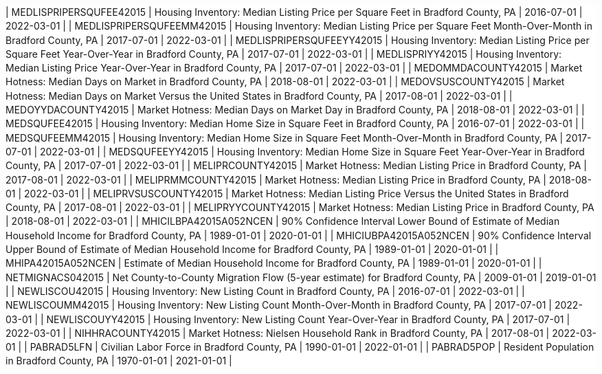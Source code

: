 | MEDLISPRIPERSQUFEE42015   | Housing Inventory: Median Listing Price per Square Feet in Bradford County, PA                                                                                               | 2016-07-01          | 2022-03-01        |
| MEDLISPRIPERSQUFEEMM42015 | Housing Inventory: Median Listing Price per Square Feet Month-Over-Month in Bradford County, PA                                                                              | 2017-07-01          | 2022-03-01        |
| MEDLISPRIPERSQUFEEYY42015 | Housing Inventory: Median Listing Price per Square Feet Year-Over-Year in Bradford County, PA                                                                                | 2017-07-01          | 2022-03-01        |
| MEDLISPRIYY42015          | Housing Inventory: Median Listing Price Year-Over-Year in Bradford County, PA                                                                                                | 2017-07-01          | 2022-03-01        |
| MEDOMMDACOUNTY42015       | Market Hotness: Median Days on Market in Bradford County, PA                                                                                                                 | 2018-08-01          | 2022-03-01        |
| MEDOVSUSCOUNTY42015       | Market Hotness: Median Days on Market Versus the United States in Bradford County, PA                                                                                        | 2017-08-01          | 2022-03-01        |
| MEDOYYDACOUNTY42015       | Market Hotness: Median Days on Market Day in Bradford County, PA                                                                                                             | 2018-08-01          | 2022-03-01        |
| MEDSQUFEE42015            | Housing Inventory: Median Home Size in Square Feet in Bradford County, PA                                                                                                    | 2016-07-01          | 2022-03-01        |
| MEDSQUFEEMM42015          | Housing Inventory: Median Home Size in Square Feet Month-Over-Month in Bradford County, PA                                                                                   | 2017-07-01          | 2022-03-01        |
| MEDSQUFEEYY42015          | Housing Inventory: Median Home Size in Square Feet Year-Over-Year in Bradford County, PA                                                                                     | 2017-07-01          | 2022-03-01        |
| MELIPRCOUNTY42015         | Market Hotness: Median Listing Price in Bradford County, PA                                                                                                                  | 2017-08-01          | 2022-03-01        |
| MELIPRMMCOUNTY42015       | Market Hotness: Median Listing Price in Bradford County, PA                                                                                                                  | 2018-08-01          | 2022-03-01        |
| MELIPRVSUSCOUNTY42015     | Market Hotness: Median Listing Price Versus the United States in Bradford County, PA                                                                                         | 2017-08-01          | 2022-03-01        |
| MELIPRYYCOUNTY42015       | Market Hotness: Median Listing Price in Bradford County, PA                                                                                                                  | 2018-08-01          | 2022-03-01        |
| MHICILBPA42015A052NCEN    | 90% Confidence Interval Lower Bound of Estimate of Median Household Income for Bradford County, PA                                                                           | 1989-01-01          | 2020-01-01        |
| MHICIUBPA42015A052NCEN    | 90% Confidence Interval Upper Bound of Estimate of Median Household Income for Bradford County, PA                                                                           | 1989-01-01          | 2020-01-01        |
| MHIPA42015A052NCEN        | Estimate of Median Household Income for Bradford County, PA                                                                                                                  | 1989-01-01          | 2020-01-01        |
| NETMIGNACS042015          | Net County-to-County Migration Flow (5-year estimate) for Bradford County, PA                                                                                                | 2009-01-01          | 2019-01-01        |
| NEWLISCOU42015            | Housing Inventory: New Listing Count in Bradford County, PA                                                                                                                  | 2016-07-01          | 2022-03-01        |
| NEWLISCOUMM42015          | Housing Inventory: New Listing Count Month-Over-Month in Bradford County, PA                                                                                                 | 2017-07-01          | 2022-03-01        |
| NEWLISCOUYY42015          | Housing Inventory: New Listing Count Year-Over-Year in Bradford County, PA                                                                                                   | 2017-07-01          | 2022-03-01        |
| NIHHRACOUNTY42015         | Market Hotness: Nielsen Household Rank in Bradford County, PA                                                                                                                | 2017-08-01          | 2022-03-01        |
| PABRAD5LFN                | Civilian Labor Force in Bradford County, PA                                                                                                                                  | 1990-01-01          | 2022-01-01        |
| PABRAD5POP                | Resident Population in Bradford County, PA                                                                                                                                   | 1970-01-01          | 2021-01-01        |